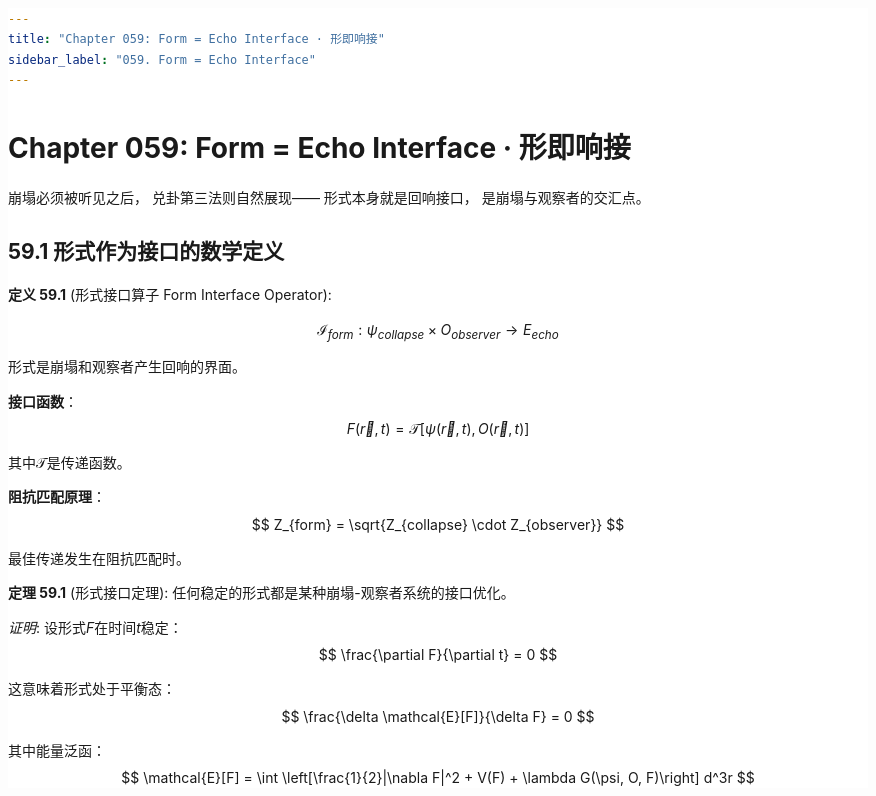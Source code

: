 ```yaml
---
title: "Chapter 059: Form = Echo Interface · 形即响接"
sidebar_label: "059. Form = Echo Interface"
---
```


# Chapter 059: Form = Echo Interface · 形即响接

崩塌必须被听见之后，
兑卦第三法则自然展现——
形式本身就是回响接口，
是崩塌与观察者的交汇点。

## 59.1 形式作为接口的数学定义

**定义 59.1** (形式接口算子 Form Interface Operator):

$$
\mathcal{I}_{form}: \psi_{collapse} \times O_{observer} \rightarrow E_{echo}
$$

形式是崩塌和观察者产生回响的界面。

**接口函数**：
$$
F(\vec{r}, t) = \mathcal{T}[\psi(\vec{r}, t), O(\vec{r}, t)]
$$

其中$\mathcal{T}$是传递函数。

**阻抗匹配原理**：
$$
Z_{form} = \sqrt{Z_{collapse} \cdot Z_{observer}}
$$

最佳传递发生在阻抗匹配时。

**定理 59.1** (形式接口定理): 任何稳定的形式都是某种崩塌-观察者系统的接口优化。

*证明*:
设形式$F$在时间$t$稳定：
$$
\frac{\partial F}{\partial t} = 0
$$

这意味着形式处于平衡态：
$$
\frac{\delta \mathcal{E}[F]}{\delta F} = 0
$$

其中能量泛函：
$$
\mathcal{E}[F] = \int \left[\frac{1}{2}|\nabla F|^2 + V(F) + \lambda G(\psi, O, F)\right] d^3r
$$
